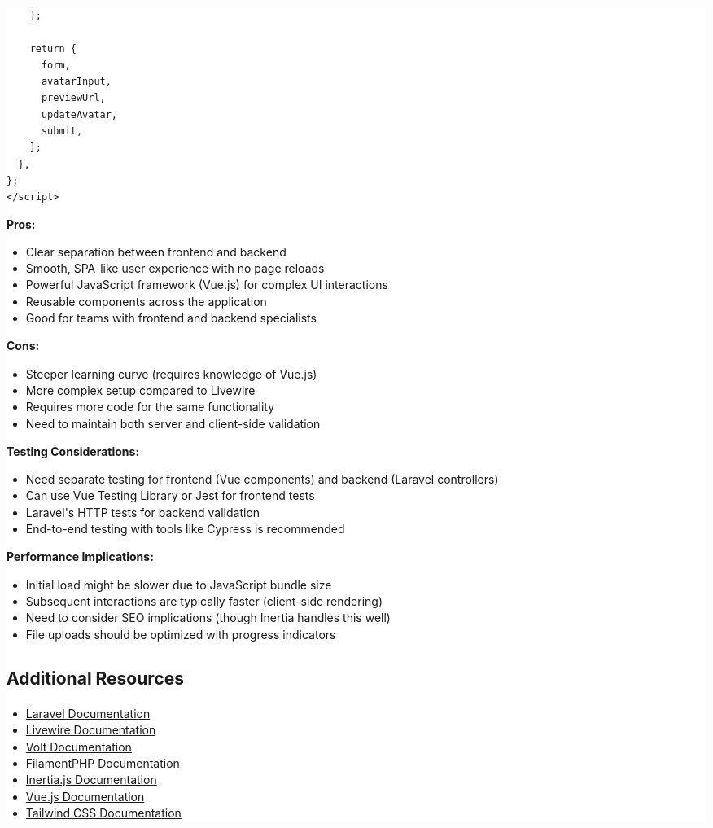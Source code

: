 ```vue
    };
    
    return {
      form,
      avatarInput,
      previewUrl,
      updateAvatar,
      submit,
    };
  },
};
</script>
```

**Pros:**
- Clear separation between frontend and backend
- Smooth, SPA-like user experience with no page reloads
- Powerful JavaScript framework (Vue.js) for complex UI interactions
- Reusable components across the application
- Good for teams with frontend and backend specialists

**Cons:**
- Steeper learning curve (requires knowledge of Vue.js)
- More complex setup compared to Livewire
- Requires more code for the same functionality
- Need to maintain both server and client-side validation

**Testing Considerations:**
- Need separate testing for frontend (Vue components) and backend (Laravel controllers)
- Can use Vue Testing Library or Jest for frontend tests
- Laravel's HTTP tests for backend validation
- End-to-end testing with tools like Cypress is recommended

**Performance Implications:**
- Initial load might be slower due to JavaScript bundle size
- Subsequent interactions are typically faster (client-side rendering)
- Need to consider SEO implications (though Inertia handles this well)
- File uploads should be optimized with progress indicators

## Additional Resources

- [Laravel Documentation](https://laravel.com/docs)
- [Livewire Documentation](https://livewire.laravel.com/docs)
- [Volt Documentation](https://livewire.laravel.com/docs/volt)
- [FilamentPHP Documentation](https://filamentphp.com/docs)
- [Inertia.js Documentation](https://inertiajs.com/)
- [Vue.js Documentation](https://vuejs.org/guide/introduction.html)
- [Tailwind CSS Documentation](https://tailwindcss.com/docs)
